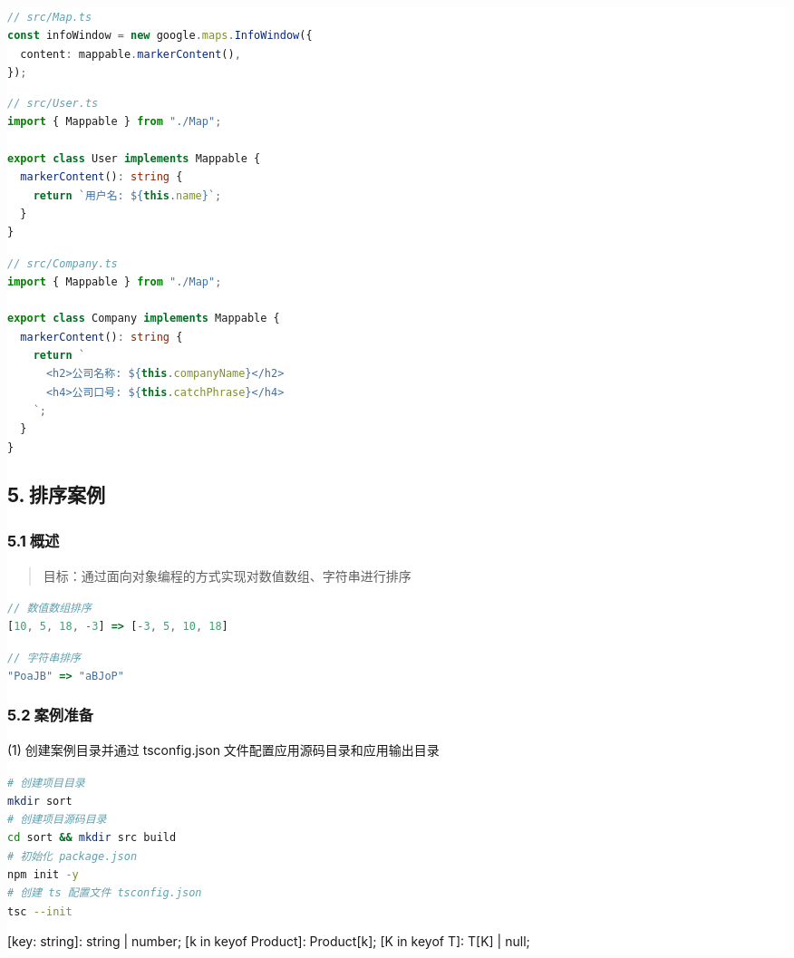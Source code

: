 ```typescript
// src/Map.ts
const infoWindow = new google.maps.InfoWindow({
  content: mappable.markerContent(),
});
```

```typescript
// src/User.ts
import { Mappable } from "./Map";

export class User implements Mappable {
  markerContent(): string {
    return `用户名: ${this.name}`;
  }
}
```

```typescript
// src/Company.ts
import { Mappable } from "./Map";

export class Company implements Mappable {
  markerContent(): string {
    return `
      <h2>公司名称: ${this.companyName}</h2>
      <h4>公司口号: ${this.catchPhrase}</h4>
    `;
  }
}
```

## 5. 排序案例

### 5.1 概述

> 目标：通过面向对象编程的方式实现对数值数组、字符串进行排序

```typescript
// 数值数组排序
[10, 5, 18, -3] => [-3, 5, 10, 18]
```

```typescript
// 字符串排序
"PoaJB" => "aBJoP"
```

### 5.2 案例准备

(1) 创建案例目录并通过 tsconfig.json 文件配置应用源码目录和应用输出目录

```bash
# 创建项目目录
mkdir sort
# 创建项目源码目录
cd sort && mkdir src build
# 初始化 package.json
npm init -y
# 创建 ts 配置文件 tsconfig.json
tsc --init
```


  [key: string]: string | number;
  [k in keyof Product]: Product[k];
  [K in keyof T]: T[K] | null;